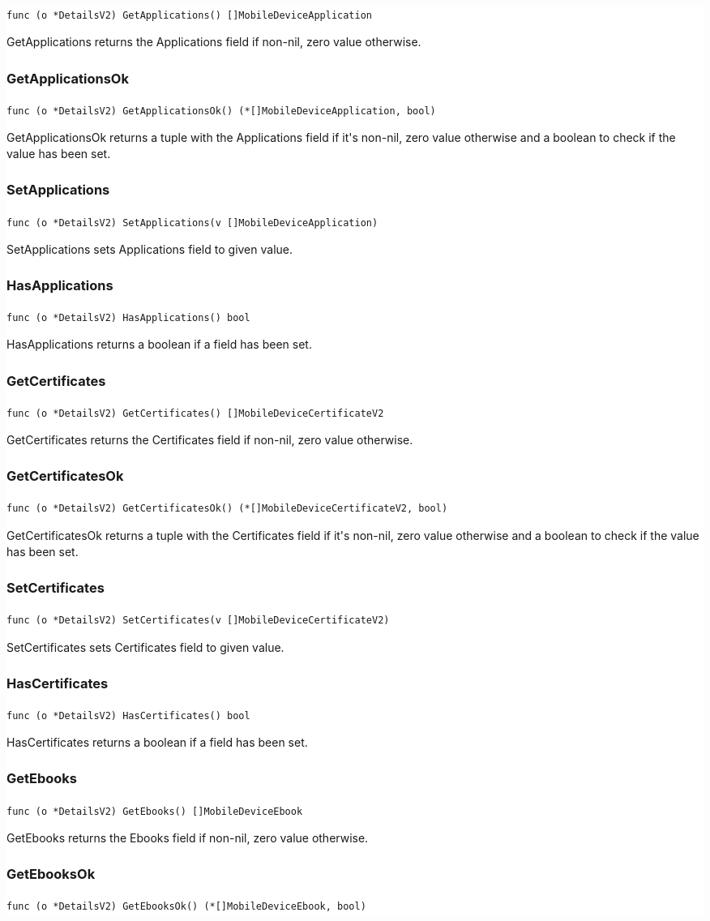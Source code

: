 `func (o *DetailsV2) GetApplications() []MobileDeviceApplication`

GetApplications returns the Applications field if non-nil, zero value otherwise.

### GetApplicationsOk

`func (o *DetailsV2) GetApplicationsOk() (*[]MobileDeviceApplication, bool)`

GetApplicationsOk returns a tuple with the Applications field if it's non-nil, zero value otherwise
and a boolean to check if the value has been set.

### SetApplications

`func (o *DetailsV2) SetApplications(v []MobileDeviceApplication)`

SetApplications sets Applications field to given value.

### HasApplications

`func (o *DetailsV2) HasApplications() bool`

HasApplications returns a boolean if a field has been set.

### GetCertificates

`func (o *DetailsV2) GetCertificates() []MobileDeviceCertificateV2`

GetCertificates returns the Certificates field if non-nil, zero value otherwise.

### GetCertificatesOk

`func (o *DetailsV2) GetCertificatesOk() (*[]MobileDeviceCertificateV2, bool)`

GetCertificatesOk returns a tuple with the Certificates field if it's non-nil, zero value otherwise
and a boolean to check if the value has been set.

### SetCertificates

`func (o *DetailsV2) SetCertificates(v []MobileDeviceCertificateV2)`

SetCertificates sets Certificates field to given value.

### HasCertificates

`func (o *DetailsV2) HasCertificates() bool`

HasCertificates returns a boolean if a field has been set.

### GetEbooks

`func (o *DetailsV2) GetEbooks() []MobileDeviceEbook`

GetEbooks returns the Ebooks field if non-nil, zero value otherwise.

### GetEbooksOk

`func (o *DetailsV2) GetEbooksOk() (*[]MobileDeviceEbook, bool)`

